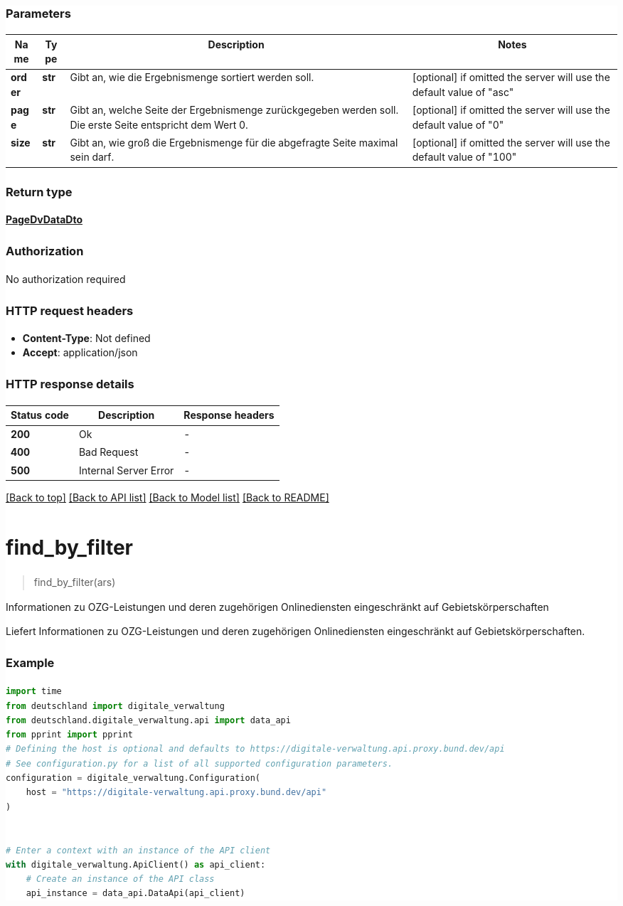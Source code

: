 
### Parameters

Name | Type | Description  | Notes
------------- | ------------- | ------------- | -------------
 **order** | **str**| Gibt an, wie die Ergebnismenge sortiert werden soll. | [optional] if omitted the server will use the default value of "asc"
 **page** | **str**| Gibt an, welche Seite der Ergebnismenge zurückgegeben werden soll. Die erste Seite entspricht dem Wert 0. | [optional] if omitted the server will use the default value of "0"
 **size** | **str**| Gibt an, wie groß die Ergebnismenge für die abgefragte Seite maximal sein darf. | [optional] if omitted the server will use the default value of "100"

### Return type

[**PageDvDataDto**](PageDvDataDto.md)

### Authorization

No authorization required

### HTTP request headers

 - **Content-Type**: Not defined
 - **Accept**: application/json


### HTTP response details

| Status code | Description | Response headers |
|-------------|-------------|------------------|
**200** | Ok |  -  |
**400** | Bad Request |  -  |
**500** | Internal Server Error |  -  |

[[Back to top]](#) [[Back to API list]](../README.md#documentation-for-api-endpoints) [[Back to Model list]](../README.md#documentation-for-models) [[Back to README]](../README.md)

# **find_by_filter**
> find_by_filter(ars)

Informationen zu OZG-Leistungen und deren zugehörigen Onlinediensten eingeschränkt auf Gebietskörperschaften

Liefert Informationen zu OZG-Leistungen und deren zugehörigen Onlinediensten eingeschränkt auf Gebietskörperschaften.

### Example


```python
import time
from deutschland import digitale_verwaltung
from deutschland.digitale_verwaltung.api import data_api
from pprint import pprint
# Defining the host is optional and defaults to https://digitale-verwaltung.api.proxy.bund.dev/api
# See configuration.py for a list of all supported configuration parameters.
configuration = digitale_verwaltung.Configuration(
    host = "https://digitale-verwaltung.api.proxy.bund.dev/api"
)


# Enter a context with an instance of the API client
with digitale_verwaltung.ApiClient() as api_client:
    # Create an instance of the API class
    api_instance = data_api.DataApi(api_client)
```